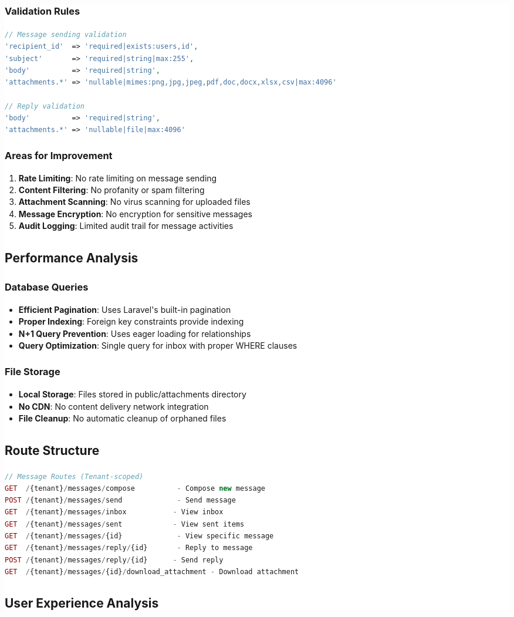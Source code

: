 ### Validation Rules
```php
// Message sending validation
'recipient_id'  => 'required|exists:users,id',
'subject'       => 'required|string|max:255',
'body'          => 'required|string',
'attachments.*' => 'nullable|mimes:png,jpg,jpeg,pdf,doc,docx,xlsx,csv|max:4096'

// Reply validation
'body'          => 'required|string',
'attachments.*' => 'nullable|file|max:4096'
```

### Areas for Improvement
1. **Rate Limiting**: No rate limiting on message sending
2. **Content Filtering**: No profanity or spam filtering
3. **Attachment Scanning**: No virus scanning for uploaded files
4. **Message Encryption**: No encryption for sensitive messages
5. **Audit Logging**: Limited audit trail for message activities

## Performance Analysis

### Database Queries
- **Efficient Pagination**: Uses Laravel's built-in pagination
- **Proper Indexing**: Foreign key constraints provide indexing
- **N+1 Query Prevention**: Uses eager loading for relationships
- **Query Optimization**: Single query for inbox with proper WHERE clauses

### File Storage
- **Local Storage**: Files stored in public/attachments directory
- **No CDN**: No content delivery network integration
- **File Cleanup**: No automatic cleanup of orphaned files

## Route Structure

```php
// Message Routes (Tenant-scoped)
GET  /{tenant}/messages/compose          - Compose new message
POST /{tenant}/messages/send             - Send message
GET  /{tenant}/messages/inbox           - View inbox
GET  /{tenant}/messages/sent            - View sent items
GET  /{tenant}/messages/{id}             - View specific message
GET  /{tenant}/messages/reply/{id}       - Reply to message
POST /{tenant}/messages/reply/{id}      - Send reply
GET  /{tenant}/messages/{id}/download_attachment - Download attachment
```

## User Experience Analysis
